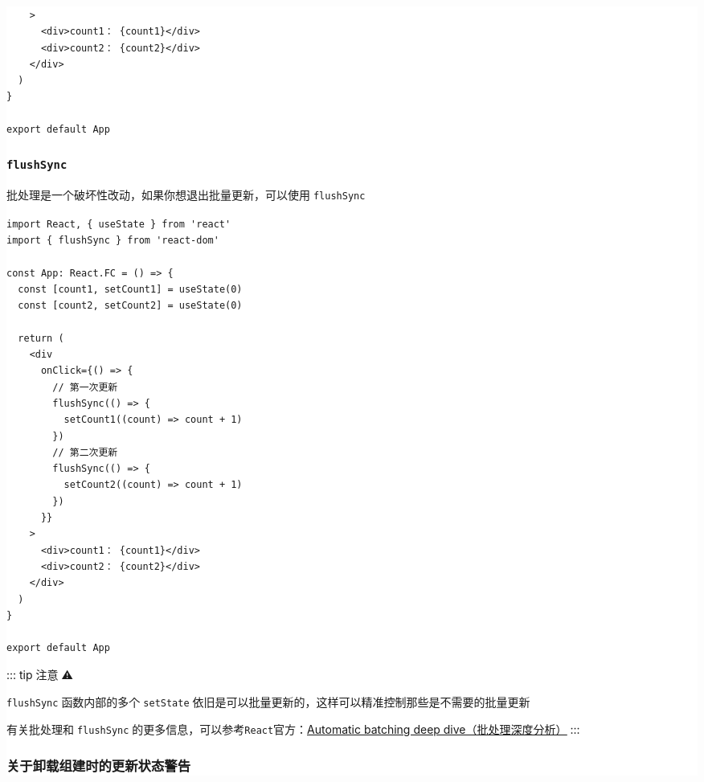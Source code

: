 ```tsx
    >
      <div>count1： {count1}</div>
      <div>count2： {count2}</div>
    </div>
  )
}

export default App
```

### `flushSync`

批处理是一个破坏性改动，如果你想退出批量更新，可以使用 `flushSync`

```tsx
import React, { useState } from 'react'
import { flushSync } from 'react-dom'

const App: React.FC = () => {
  const [count1, setCount1] = useState(0)
  const [count2, setCount2] = useState(0)

  return (
    <div
      onClick={() => {
        // 第一次更新
        flushSync(() => {
          setCount1((count) => count + 1)
        })
        // 第二次更新
        flushSync(() => {
          setCount2((count) => count + 1)
        })
      }}
    >
      <div>count1： {count1}</div>
      <div>count2： {count2}</div>
    </div>
  )
}

export default App
```

::: tip 注意 ⚠️

`flushSync` 函数内部的多个 `setState` 依旧是可以批量更新的，这样可以精准控制那些是不需要的批量更新

有关批处理和 `flushSync` 的更多信息，可以参考`React`官方：[<u>Automatic batching deep dive（批处理深度分析）</u>](https://github.com/reactwg/react-18/discussions/21)
:::

### 关于卸载组建时的更新状态警告
